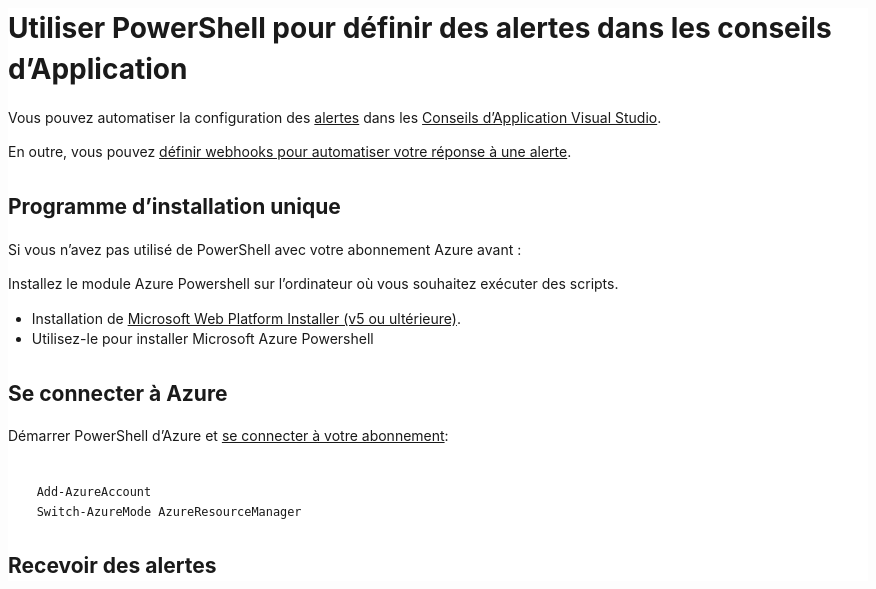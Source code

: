 <properties
    pageTitle="Utiliser Powershell pour définir des alertes dans les conseils d’Application"
    description="Automatiser la configuration des perspectives d’Application pour obtenir des courriels sur les modifications de métriques."
    services="application-insights"
    documentationCenter=""
    authors="alancameronwills"
    manager="douge"/>

<tags
    ms.service="application-insights"
    ms.workload="tbd"
    ms.tgt_pltfrm="ibiza"
    ms.devlang="na"
    ms.topic="article"
    ms.date="02/19/2016"
    ms.author="awills"/>

# <a name="use-powershell-to-set-alerts-in-application-insights"></a>Utiliser PowerShell pour définir des alertes dans les conseils d’Application

Vous pouvez automatiser la configuration des [alertes](app-insights-alerts.md) dans les [Conseils d’Application Visual Studio](app-insights-overview.md).

En outre, vous pouvez [définir webhooks pour automatiser votre réponse à une alerte](../monitoring-and-diagnostics/insights-webhooks-alerts.md).

## <a name="one-time-setup"></a>Programme d’installation unique

Si vous n’avez pas utilisé de PowerShell avec votre abonnement Azure avant :

Installez le module Azure Powershell sur l’ordinateur où vous souhaitez exécuter des scripts.

 * Installation de [Microsoft Web Platform Installer (v5 ou ultérieure)](http://www.microsoft.com/web/downloads/platform.aspx).
 * Utilisez-le pour installer Microsoft Azure Powershell


## <a name="connect-to-azure"></a>Se connecter à Azure

Démarrer PowerShell d’Azure et [se connecter à votre abonnement](../powershell-install-configure.md):

```PowerShell

    Add-AzureAccount
    Switch-AzureMode AzureResourceManager
```


## <a name="get-alerts"></a>Recevoir des alertes
